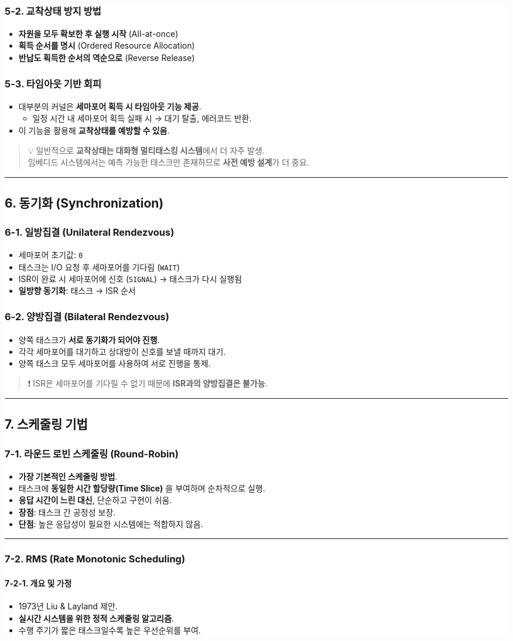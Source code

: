 ### 5-2. 교착상태 방지 방법
- **자원을 모두 확보한 후 실행 시작** (All-at-once)
- **획득 순서를 명시** (Ordered Resource Allocation)
- **반납도 획득한 순서의 역순으로** (Reverse Release)

### 5-3. 타임아웃 기반 회피
- 대부분의 커널은 **세마포어 획득 시 타임아웃 기능 제공**.
  - 일정 시간 내 세마포어 획득 실패 시 → 대기 탈출, 에러코드 반환.
- 이 기능을 활용해 **교착상태를 예방할 수 있음**.

> 💡 일반적으로 **교착상태는 대화형 멀티태스킹 시스템**에서 더 자주 발생.  
> 임베디드 시스템에서는 예측 가능한 태스크만 존재하므로 **사전 예방 설계**가 더 중요.

---

## 6. 동기화 (Synchronization)

### 6-1. 일방집결 (Unilateral Rendezvous)
- 세마포어 초기값: `0`
- 태스크는 I/O 요청 후 세마포어를 기다림 (`WAIT`)
- ISR이 완료 시 세마포어에 신호 (`SIGNAL`) → 태스크가 다시 실행됨
- **일방향 동기화**: 태스크 → ISR 순서

### 6-2. 양방집결 (Bilateral Rendezvous)
- 양쪽 태스크가 **서로 동기화가 되어야 진행**.
- 각각 세마포어를 대기하고 상대방이 신호를 보낼 때까지 대기.
- 양쪽 태스크 모두 세마포어를 사용하여 서로 진행을 통제.

> ❗ ISR은 세마포어를 기다릴 수 없기 때문에 **ISR과의 양방집결은 불가능**.

---

## 7. 스케줄링 기법

### 7-1. 라운드 로빈 스케줄링 (Round-Robin)
- **가장 기본적인 스케줄링 방법**.
- 태스크에 **동일한 시간 할당량(Time Slice)** 을 부여하며 순차적으로 실행.
- **응답 시간이 느린 대신**, 단순하고 구현이 쉬움.
- **장점**: 태스크 간 공정성 보장.
- **단점**: 높은 응답성이 필요한 시스템에는 적합하지 않음.

---

### 7-2. RMS (Rate Monotonic Scheduling)

#### 7-2-1. 개요 및 가정
- 1973년 Liu & Layland 제안.
- **실시간 시스템을 위한 정적 스케줄링 알고리즘**.
- 수행 주기가 짧은 태스크일수록 높은 우선순위를 부여.
